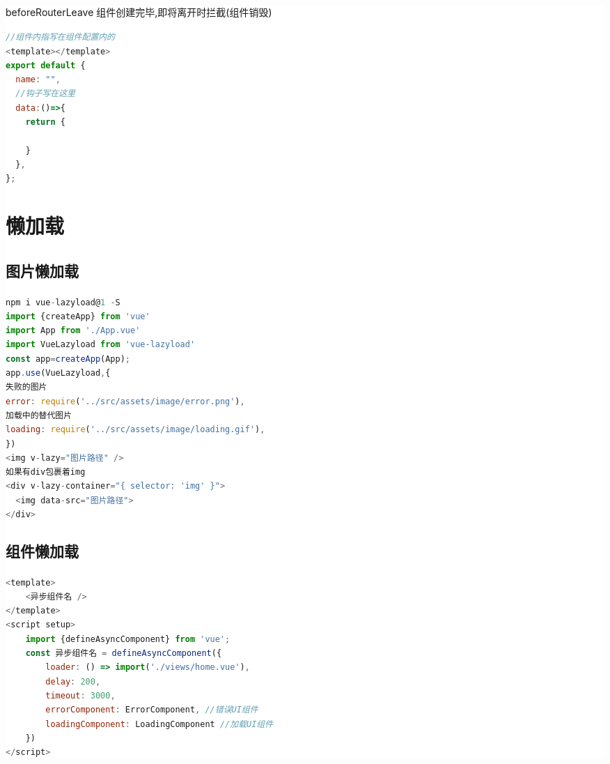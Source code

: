 beforeRouterLeave 组件创建完毕,即将离开时拦截(组件销毁)

```javascript
//组件内指写在组件配置内的
<template></template>
export default {
  name: "",
  //钩子写在这里
  data:()=>{
  	return {
  
  	}
  },
};

```
# 懒加载
## 图片懒加载

```js
npm i vue-lazyload@1 -S
import {createApp} from 'vue'
import App from './App.vue'
import VueLazyload from 'vue-lazyload'
const app=createApp(App);
app.use(VueLazyload,{
失败的图片
error: require('../src/assets/image/error.png'),
加载中的替代图片
loading: require('../src/assets/image/loading.gif'),
})
<img v-lazy="图片路径" />
如果有div包裹着img
<div v-lazy-container="{ selector: 'img' }">
  <img data-src="图片路径">
</div>
```

## 组件懒加载

```js
<template>
    <异步组件名 />
</template>
<script setup>
    import {defineAsyncComponent} from 'vue';
    const 异步组件名 = defineAsyncComponent({
        loader: () => import('./views/home.vue'),
        delay: 200,
        timeout: 3000,
        errorComponent: ErrorComponent, //错误UI组件
        loadingComponent: LoadingComponent //加载UI组件
    })
</script>
```
